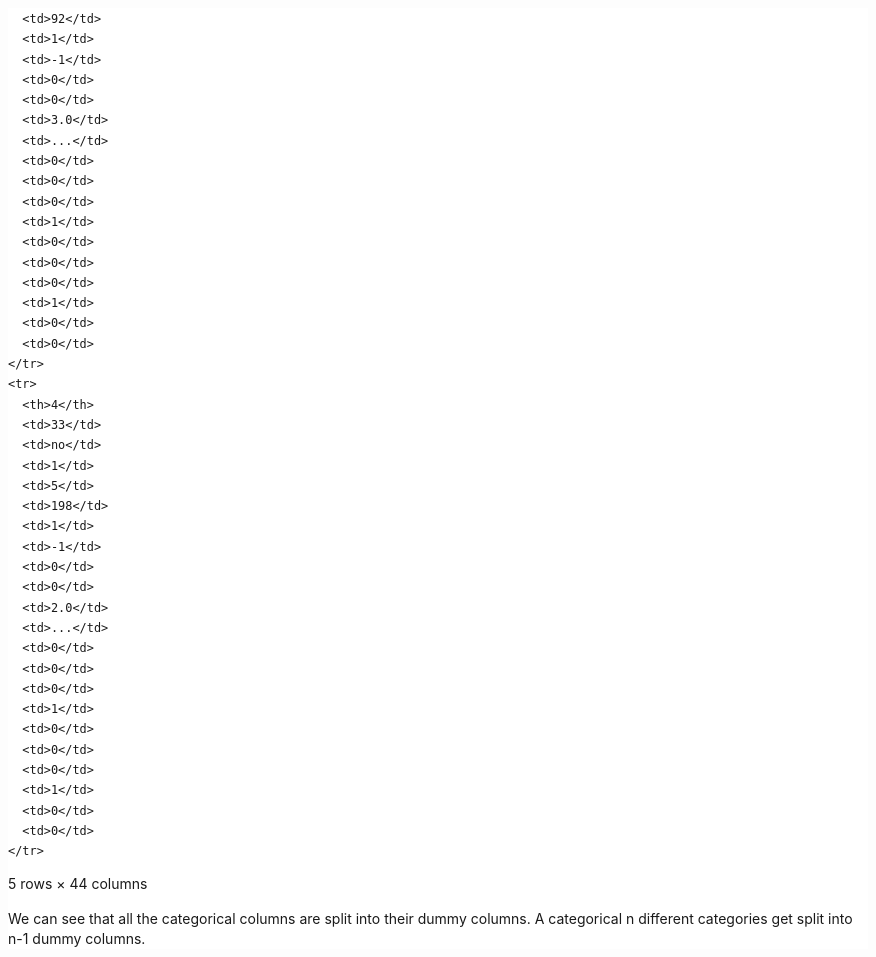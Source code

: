       <td>92</td>
      <td>1</td>
      <td>-1</td>
      <td>0</td>
      <td>0</td>
      <td>3.0</td>
      <td>...</td>
      <td>0</td>
      <td>0</td>
      <td>0</td>
      <td>1</td>
      <td>0</td>
      <td>0</td>
      <td>0</td>
      <td>1</td>
      <td>0</td>
      <td>0</td>
    </tr>
    <tr>
      <th>4</th>
      <td>33</td>
      <td>no</td>
      <td>1</td>
      <td>5</td>
      <td>198</td>
      <td>1</td>
      <td>-1</td>
      <td>0</td>
      <td>0</td>
      <td>2.0</td>
      <td>...</td>
      <td>0</td>
      <td>0</td>
      <td>0</td>
      <td>1</td>
      <td>0</td>
      <td>0</td>
      <td>0</td>
      <td>1</td>
      <td>0</td>
      <td>0</td>
    </tr>
  </tbody>
</table>
<p>5 rows × 44 columns</p>
</div>



We can see that all the categorical columns are split into their dummy columns. A categorical n different categories get split into n-1 dummy columns. 

